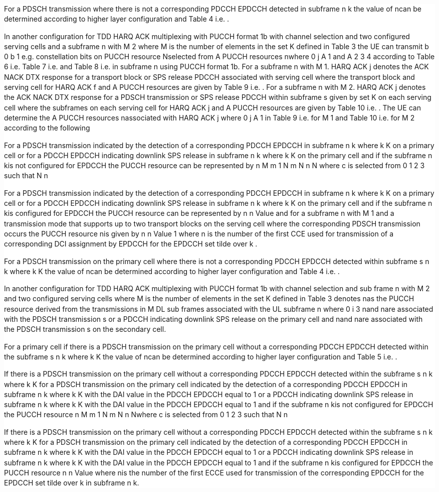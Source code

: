 For a PDSCH transmission where there is not a corresponding PDCCH EPDCCH detected in subframe n k the value of ncan be determined according to higher layer configuration and Table 4 i.e. .

In another configuration for TDD HARQ ACK multiplexing with PUCCH format 1b with channel selection and two configured serving cells and a subframe n with M 2 where M is the number of elements in the set K defined in Table 3 the UE can transmit b 0 b 1 e.g. constellation bits on PUCCH resource Nselected from A PUCCH resources nwhere 0 j A 1 and A 2 3 4 according to Table 6 i.e. Table 7 i.e. and Table 8 i.e. in subframe n using PUCCH format 1b. For a subframe n with M 1. HARQ ACK j denotes the ACK NACK DTX response for a transport block or SPS release PDCCH associated with serving cell where the transport block and serving cell for HARQ ACK f and A PUCCH resources are given by Table 9 i.e. . For a subframe n with M 2. HARQ ACK j denotes the ACK NACK DTX response for a PDSCH transmission or SPS release PDCCH within subframe s given by set K on each serving cell where the subframes on each serving cell for HARQ ACK j and A PUCCH resources are given by Table 10 i.e. . The UE can determine the A PUCCH resources nassociated with HARQ ACK j where 0 j A 1 in Table 9 i.e. for M 1 and Table 10 i.e. for M 2 according to the following 

For a PDSCH transmission indicated by the detection of a corresponding PDCCH EPDCCH in subframe n k where k K on a primary cell or for a PDCCH EPDCCH indicating downlink SPS release in subframe n k where k K on the primary cell and if the subframe n kis not configured for EPDCCH the PUCCH resource can be represented by n M m 1 N m N n N where c is selected from 0 1 2 3 such that N n

For a PDSCH transmission indicated by the detection of a corresponding PDCCH EPDCCH in subframe n k where k K on a primary cell or for a PDCCH EPDCCH indicating downlink SPS release in subframe n k where k K on the primary cell and if the subframe n kis configured for EPDCCH the PUCCH resource can be represented by n n Value and for a subframe n with M 1 and a transmission mode that supports up to two transport blocks on the serving cell where the corresponding PDSCH transmission occurs the PUCCH resource nis given by n n Value 1 where n is the number of the first CCE used for transmission of a corresponding DCI assignment by EPDCCH for the EPDCCH set tilde over k .

For a PDSCH transmission on the primary cell where there is not a corresponding PDCCH EPDCCH detected within subframe s n k where k K the value of ncan be determined according to higher layer configuration and Table 4 i.e. .

In another configuration for TDD HARQ ACK multiplexing with PUCCH format 1b with channel selection and sub frame n with M 2 and two configured serving cells where M is the number of elements in the set K defined in Table 3 denotes nas the PUCCH resource derived from the transmissions in M DL sub frames associated with the UL subframe n where 0 i 3 nand nare associated with the PDSCH transmission s or a PDCCH indicating downlink SPS release on the primary cell and nand nare associated with the PDSCH transmission s on the secondary cell.

For a primary cell if there is a PDSCH transmission on the primary cell without a corresponding PDCCH EPDCCH detected within the subframe s n k where k K the value of ncan be determined according to higher layer configuration and Table 5 i.e. .

If there is a PDSCH transmission on the primary cell without a corresponding PDCCH EPDCCH detected within the subframe s n k where k K for a PDSCH transmission on the primary cell indicated by the detection of a corresponding PDCCH EPDCCH in subframe n k where k K with the DAI value in the PDCCH EPDCCH equal to 1 or a PDCCH indicating downlink SPS release in subframe n k where k K with the DAI value in the PDCCH EPDCCH equal to 1 and if the subframe n kis not configured for EPDCCH the PUCCH resource n M m 1 N m N n Nwhere c is selected from 0 1 2 3 such that N n

If there is a PDSCH transmission on the primary cell without a corresponding PDCCH EPDCCH detected within the subframe s n k where k K for a PDSCH transmission on the primary cell indicated by the detection of a corresponding PDCCH EPDCCH in subframe n k where k K with the DAI value in the PDCCH EPDCCH equal to 1 or a PDCCH indicating downlink SPS release in subframe n k where k K with the DAI value in the PDCCH EPDCCH equal to 1 and if the subframe n kis configured for EPDCCH the PUCCH resource n n Value where nis the number of the first ECCE used for transmission of the corresponding EPDCCH for the EPDCCH set tilde over k in subframe n k.

